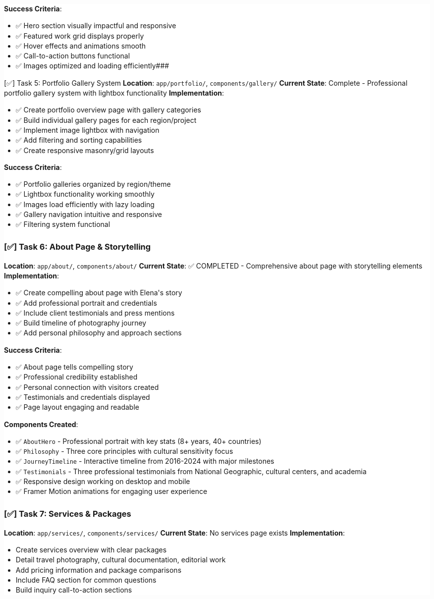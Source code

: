**Success Criteria**:
- ✅ Hero section visually impactful and responsive
- ✅ Featured work grid displays properly
- ✅ Hover effects and animations smooth
- ✅ Call-to-action buttons functional
- ✅ Images optimized and loading efficiently### 

[✅] Task 5: Portfolio Gallery System
**Location**: `app/portfolio/`, `components/gallery/`
**Current State**: Complete - Professional portfolio gallery system with lightbox functionality
**Implementation**:
- ✅ Create portfolio overview page with gallery categories
- ✅ Build individual gallery pages for each region/project
- ✅ Implement image lightbox with navigation
- ✅ Add filtering and sorting capabilities
- ✅ Create responsive masonry/grid layouts

**Success Criteria**:
- ✅ Portfolio galleries organized by region/theme
- ✅ Lightbox functionality working smoothly
- ✅ Images load efficiently with lazy loading
- ✅ Gallery navigation intuitive and responsive
- ✅ Filtering system functional

### [✅] Task 6: About Page & Storytelling
**Location**: `app/about/`, `components/about/`
**Current State**: ✅ COMPLETED - Comprehensive about page with storytelling elements
**Implementation**:
- ✅ Create compelling about page with Elena's story
- ✅ Add professional portrait and credentials
- ✅ Include client testimonials and press mentions
- ✅ Build timeline of photography journey
- ✅ Add personal philosophy and approach sections

**Success Criteria**:
- ✅ About page tells compelling story
- ✅ Professional credibility established
- ✅ Personal connection with visitors created
- ✅ Testimonials and credentials displayed
- ✅ Page layout engaging and readable

**Components Created**:
- ✅ `AboutHero` - Professional portrait with key stats (8+ years, 40+ countries)
- ✅ `Philosophy` - Three core principles with cultural sensitivity focus
- ✅ `JourneyTimeline` - Interactive timeline from 2016-2024 with major milestones
- ✅ `Testimonials` - Three professional testimonials from National Geographic, cultural centers, and academia
- ✅ Responsive design working on desktop and mobile
- ✅ Framer Motion animations for engaging user experience

### [✅] Task 7: Services & Packages
**Location**: `app/services/`, `components/services/`
**Current State**: No services page exists
**Implementation**:
- Create services overview with clear packages
- Detail travel photography, cultural documentation, editorial work
- Add pricing information and package comparisons
- Include FAQ section for common questions
- Build inquiry call-to-action sections
